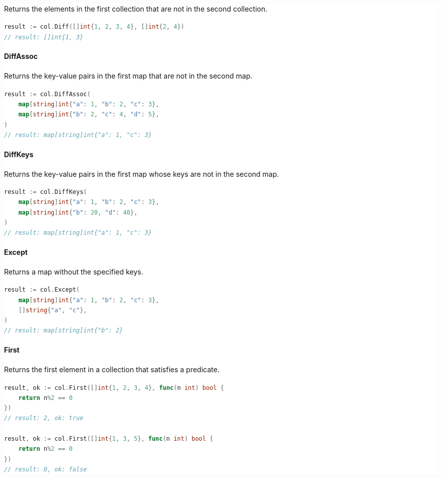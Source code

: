 Returns the elements in the first collection that are not in the second collection.

```go
result := col.Diff([]int{1, 2, 3, 4}, []int{2, 4})
// result: []int{1, 3}
```

#### DiffAssoc

Returns the key-value pairs in the first map that are not in the second map.

```go
result := col.DiffAssoc(
    map[string]int{"a": 1, "b": 2, "c": 3},
    map[string]int{"b": 2, "c": 4, "d": 5},
)
// result: map[string]int{"a": 1, "c": 3}
```

#### DiffKeys

Returns the key-value pairs in the first map whose keys are not in the second map.

```go
result := col.DiffKeys(
    map[string]int{"a": 1, "b": 2, "c": 3},
    map[string]int{"b": 20, "d": 40},
)
// result: map[string]int{"a": 1, "c": 3}
```

#### Except

Returns a map without the specified keys.

```go
result := col.Except(
    map[string]int{"a": 1, "b": 2, "c": 3},
    []string{"a", "c"},
)
// result: map[string]int{"b": 2}
```

#### First

Returns the first element in a collection that satisfies a predicate.

```go
result, ok := col.First([]int{1, 2, 3, 4}, func(n int) bool { 
    return n%2 == 0 
})
// result: 2, ok: true

result, ok := col.First([]int{1, 3, 5}, func(n int) bool { 
    return n%2 == 0 
})
// result: 0, ok: false
```

